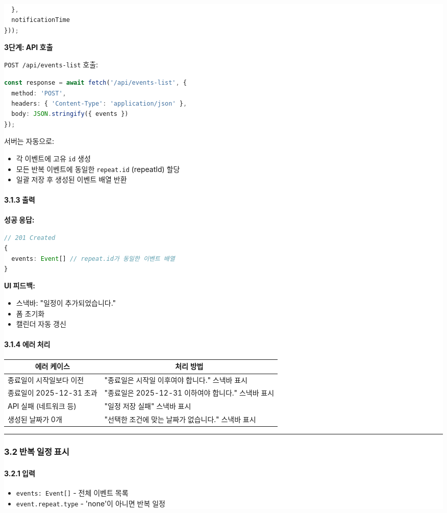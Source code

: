 ```typescript
  },
  notificationTime
}));
```

**3단계: API 호출**

`POST /api/events-list` 호출:
```typescript
const response = await fetch('/api/events-list', {
  method: 'POST',
  headers: { 'Content-Type': 'application/json' },
  body: JSON.stringify({ events })
});
```

서버는 자동으로:
- 각 이벤트에 고유 `id` 생성
- 모든 반복 이벤트에 동일한 `repeat.id` (repeatId) 할당
- 일괄 저장 후 생성된 이벤트 배열 반환

#### 3.1.3 출력
**성공 응답:**
```typescript
// 201 Created
{
  events: Event[] // repeat.id가 동일한 이벤트 배열
}
```

**UI 피드백:**
- 스낵바: "일정이 추가되었습니다."
- 폼 초기화
- 캘린더 자동 갱신

#### 3.1.4 에러 처리
| 에러 케이스 | 처리 방법 |
|------------|---------|
| 종료일이 시작일보다 이전 | "종료일은 시작일 이후여야 합니다." 스낵바 표시 |
| 종료일이 2025-12-31 초과 | "종료일은 2025-12-31 이하여야 합니다." 스낵바 표시 |
| API 실패 (네트워크 등) | "일정 저장 실패" 스낵바 표시 |
| 생성된 날짜가 0개 | "선택한 조건에 맞는 날짜가 없습니다." 스낵바 표시 |

---

### 3.2 반복 일정 표시

#### 3.2.1 입력
- `events: Event[]` - 전체 이벤트 목록
- `event.repeat.type` - 'none'이 아니면 반복 일정
